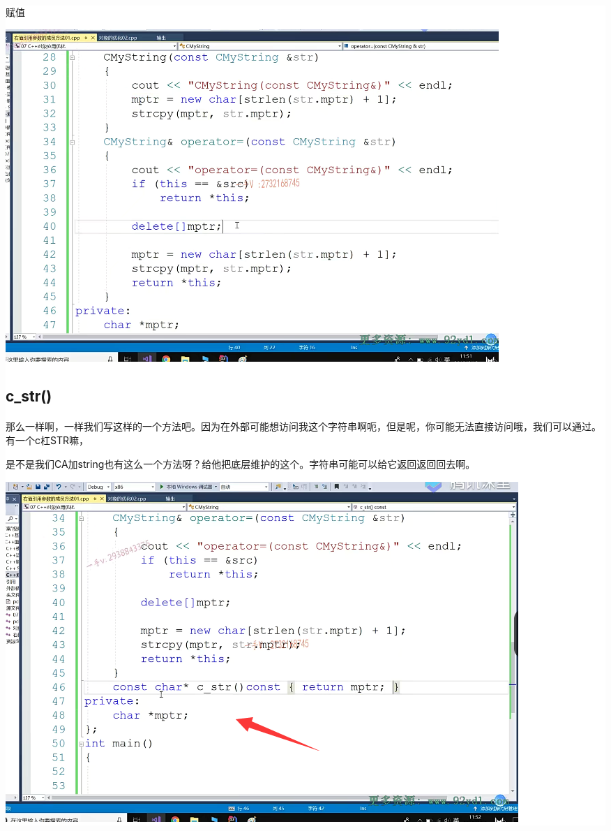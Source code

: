 赋值

![image-20230510123338861](image/image-20230510123338861.png)



## c_str()

那么一样啊，一样我们写这样的一个方法吧。因为在外部可能想访问我这个字符串啊呃，但是呢，你可能无法直接访问哦，我们可以通过。有一个c杠STR嘛，

是不是我们CA加string也有这么一个方法呀？给他把底层维护的这个。字符串可能可以给它返回返回回去啊。

![image-20230510123422663](image/image-20230510123422663.png)
